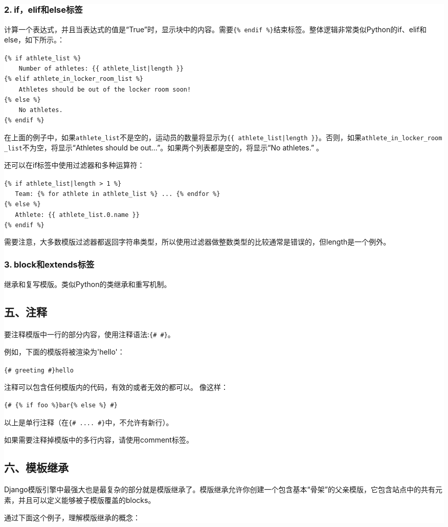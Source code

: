 ### 2. if，elif和else标签

计算一个表达式，并且当表达式的值是“True”时，显示块中的内容。需要`{% endif %}`结束标签。整体逻辑非常类似Python的if、elif和else，如下所示。：

```
{% if athlete_list %}
    Number of athletes: {{ athlete_list|length }}
{% elif athlete_in_locker_room_list %}
    Athletes should be out of the locker room soon!
{% else %}
    No athletes.
{% endif %}
```

在上面的例子中，如果`athlete_list`不是空的，运动员的数量将显示为`{{ athlete_list|length }}`。否则，如果`athlete_in_locker_room_list`不为空，将显示“Athletes should be out…”。如果两个列表都是空的，将显示“No athletes.” 。

还可以在if标签中使用过滤器和多种运算符：

```
{% if athlete_list|length > 1 %}
   Team: {% for athlete in athlete_list %} ... {% endfor %}
{% else %}
   Athlete: {{ athlete_list.0.name }}
{% endif %}
```

需要注意，大多数模版过滤器都返回字符串类型，所以使用过滤器做整数类型的比较通常是错误的，但length是一个例外。

### 3. block和extends标签

继承和复写模版。类似Python的类继承和重写机制。

## 五、注释

要注释模版中一行的部分内容，使用注释语法:`{# #}`。

例如，下面的模版将被渲染为'hello'：

```
{# greeting #}hello
```

注释可以包含任何模版内的代码，有效的或者无效的都可以。 像这样：

```
{# {% if foo %}bar{% else %} #}
```

以上是单行注释（在`{# .... #}`中，不允许有新行）。

如果需要注释掉模版中的多行内容，请使用comment标签。

## 六、模板继承

Django模版引擎中最强大也是最复杂的部分就是模版继承了。模版继承允许你创建一个包含基本“骨架”的父亲模版，它包含站点中的共有元素，并且可以定义能够被子模版覆盖的blocks。

通过下面这个例子，理解模版继承的概念：

